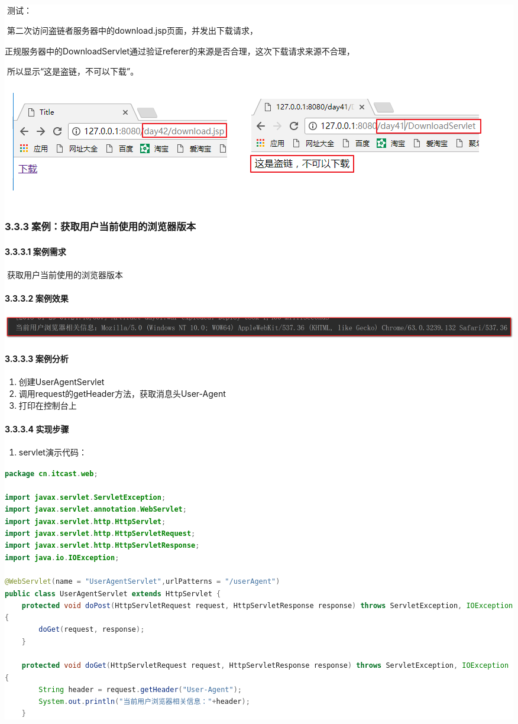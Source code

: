 ​	测试：

​        第二次访问盗链者服务器中的download.jsp页面，并发出下载请求，

​        正规服务器中的DownloadServlet通过验证referer的来源是否合理，这次下载请求来源不合理，

​        所以显示“这是盗链，不可以下载”。

![19](img\19.png)


### 3.3.3 案例：获取用户当前使用的浏览器版本

#### 3.3.3.1 案例需求

​	获取用户当前使用的浏览器版本

#### 3.3.3.2 案例效果

![](img\20.png)

#### 3.3.3.3 案例分析

1. 创建UserAgentServlet
2. 调用request的getHeader方法，获取消息头User-Agent
3. 打印在控制台上




#### 3.3.3.4 实现步骤

1. servlet演示代码：

```java
package cn.itcast.web;

import javax.servlet.ServletException;
import javax.servlet.annotation.WebServlet;
import javax.servlet.http.HttpServlet;
import javax.servlet.http.HttpServletRequest;
import javax.servlet.http.HttpServletResponse;
import java.io.IOException;

@WebServlet(name = "UserAgentServlet",urlPatterns = "/userAgent")
public class UserAgentServlet extends HttpServlet {
    protected void doPost(HttpServletRequest request, HttpServletResponse response) throws ServletException, IOException {
        doGet(request, response);
    }

    protected void doGet(HttpServletRequest request, HttpServletResponse response) throws ServletException, IOException {
        String header = request.getHeader("User-Agent");
        System.out.println("当前用户浏览器相关信息："+header);
    }
```